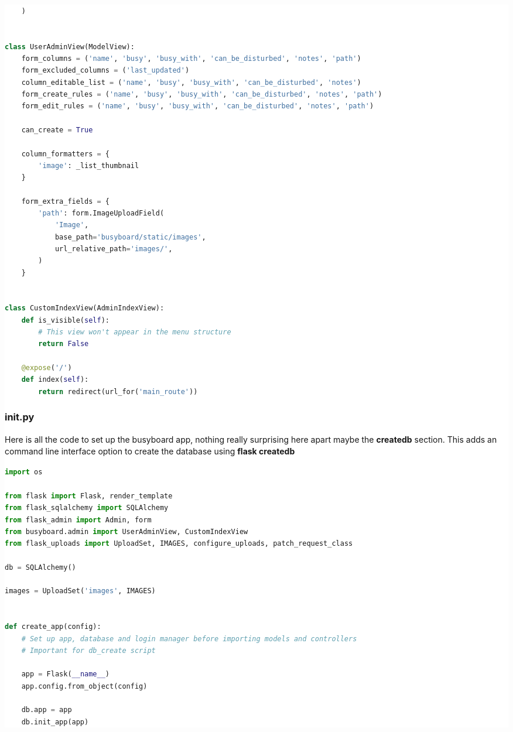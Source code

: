 ```python
    )


class UserAdminView(ModelView):
    form_columns = ('name', 'busy', 'busy_with', 'can_be_disturbed', 'notes', 'path')
    form_excluded_columns = ('last_updated')
    column_editable_list = ('name', 'busy', 'busy_with', 'can_be_disturbed', 'notes')
    form_create_rules = ('name', 'busy', 'busy_with', 'can_be_disturbed', 'notes', 'path')
    form_edit_rules = ('name', 'busy', 'busy_with', 'can_be_disturbed', 'notes', 'path')

    can_create = True

    column_formatters = {
        'image': _list_thumbnail
    }

    form_extra_fields = {
        'path': form.ImageUploadField(
            'Image',
            base_path='busyboard/static/images',
            url_relative_path='images/',
        )
    }


class CustomIndexView(AdminIndexView):
    def is_visible(self):
        # This view won't appear in the menu structure
        return False

    @expose('/')
    def index(self):
        return redirect(url_for('main_route'))
```

### __init__.py

Here is all the code to set up the busyboard app, nothing really surprising here apart maybe the **createdb** section.
This adds an command line interface option to create the database using **flask createdb**

```python
import os

from flask import Flask, render_template
from flask_sqlalchemy import SQLAlchemy
from flask_admin import Admin, form
from busyboard.admin import UserAdminView, CustomIndexView
from flask_uploads import UploadSet, IMAGES, configure_uploads, patch_request_class

db = SQLAlchemy()

images = UploadSet('images', IMAGES)


def create_app(config):
    # Set up app, database and login manager before importing models and controllers
    # Important for db_create script

    app = Flask(__name__)
    app.config.from_object(config)

    db.app = app
    db.init_app(app)
```
